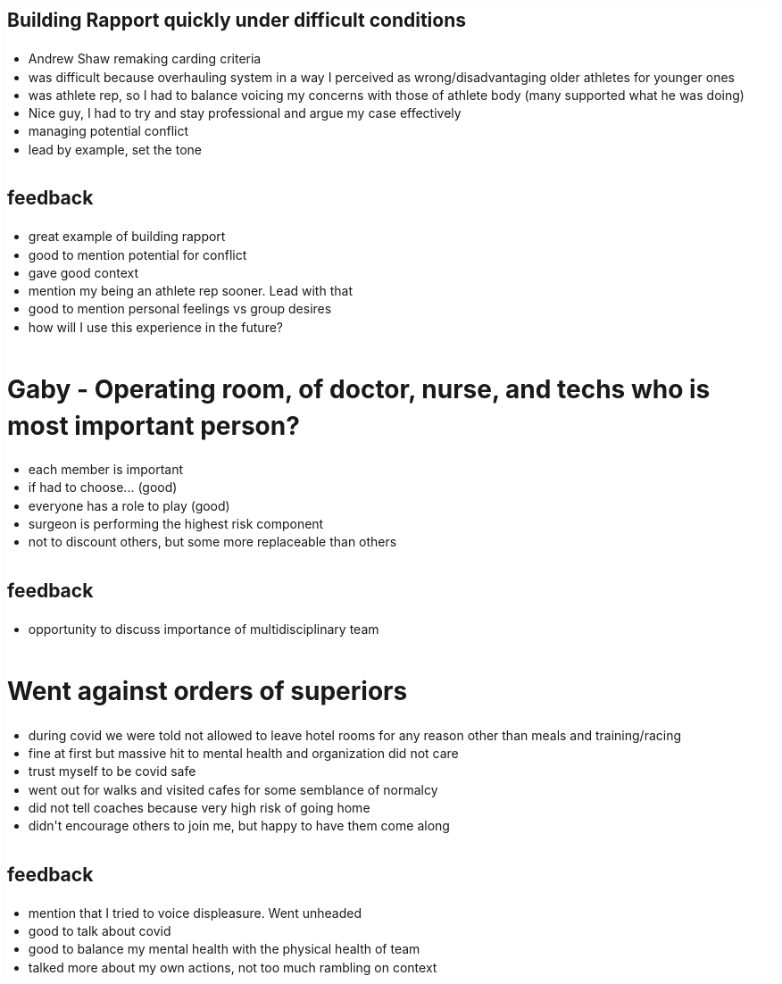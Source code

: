 ## Building Rapport quickly under difficult conditions ##
- Andrew Shaw remaking carding criteria
- was difficult because overhauling system in a way I perceived as wrong/disadvantaging older athletes for younger ones
- was athlete rep, so I had to balance voicing my concerns with those of athlete body (many supported what he was doing)
- Nice guy, I had to try and stay professional and argue my case effectively
- managing potential conflict
- lead by example, set the tone

## feedback ##
- great example of building rapport
- good to mention potential for conflict
- gave good context
- mention my being an athlete rep sooner. Lead with that
- good to mention personal feelings vs group desires
- how will I use this experience in the future?


# Gaby - Operating room, of doctor, nurse, and techs who is most important person? #
- each member is important
- if had to choose... (good)
- everyone has a role to play (good)
- surgeon is performing the highest risk component
- not to discount others, but some more replaceable than others

## feedback ##
- opportunity to discuss importance of multidisciplinary team


# Went against orders of superiors #
- during covid we were told not allowed to leave hotel rooms for any reason other than meals and training/racing
- fine at first but massive hit to mental health and organization did not care
- trust myself to be covid safe
- went out for walks and visited cafes for some semblance of normalcy
- did not tell coaches because very high risk of going home
- didn't encourage others to join me, but happy to have them come along

## feedback ##
- mention that I tried to voice displeasure. Went unheaded
- good to talk about covid
- good to balance my mental health with the physical health of team
- talked more about my own actions, not too much rambling on context

